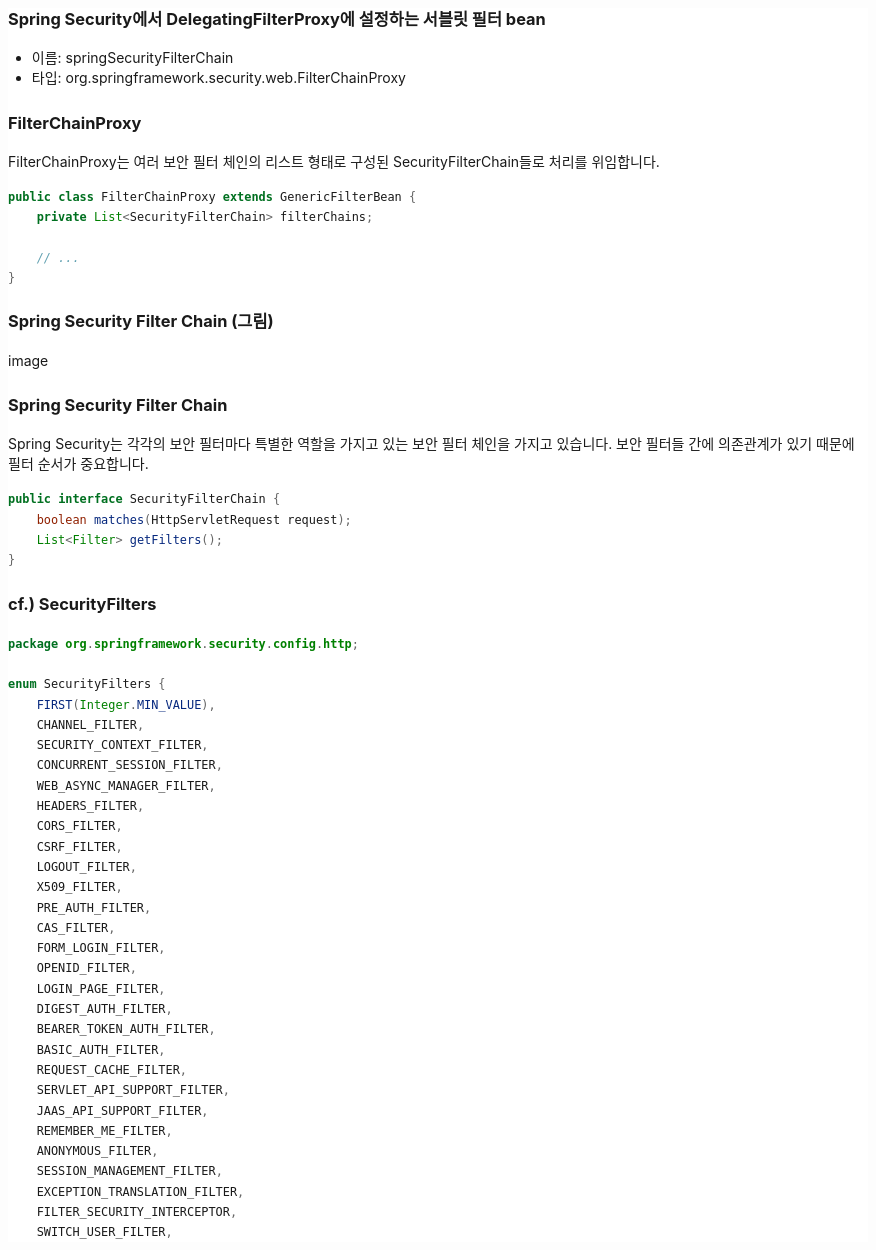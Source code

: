 ### Spring Security에서 DelegatingFilterProxy에 설정하는 서블릿 필터 bean

- 이름: springSecurityFilterChain
- 타입: org.springframework.security.web.FilterChainProxy

### FilterChainProxy

FilterChainProxy는 여러 보안 필터 체인의 리스트 형태로 구성된 SecurityFilterChain들로 처리를 위임합니다.

```java
public class FilterChainProxy extends GenericFilterBean {
    private List<SecurityFilterChain> filterChains;

    // ...
}
```

### Spring Security Filter Chain (그림)

image
### Spring Security Filter Chain

Spring Security는 각각의 보안 필터마다 특별한 역할을 가지고 있는 보안 필터 체인을 가지고 있습니다. 보안 필터들 간에 의존관계가 있기 때문에 필터 순서가 중요합니다.

```java
public interface SecurityFilterChain {
    boolean matches(HttpServletRequest request);
    List<Filter> getFilters();
}
```

### cf.) SecurityFilters

```java
package org.springframework.security.config.http;

enum SecurityFilters {
    FIRST(Integer.MIN_VALUE),
    CHANNEL_FILTER,
    SECURITY_CONTEXT_FILTER,
    CONCURRENT_SESSION_FILTER,
    WEB_ASYNC_MANAGER_FILTER,
    HEADERS_FILTER,
    CORS_FILTER,
    CSRF_FILTER,
    LOGOUT_FILTER,
    X509_FILTER,
    PRE_AUTH_FILTER,
    CAS_FILTER,
    FORM_LOGIN_FILTER,
    OPENID_FILTER,
    LOGIN_PAGE_FILTER,
    DIGEST_AUTH_FILTER,
    BEARER_TOKEN_AUTH_FILTER,
    BASIC_AUTH_FILTER,
    REQUEST_CACHE_FILTER,
    SERVLET_API_SUPPORT_FILTER,
    JAAS_API_SUPPORT_FILTER,
    REMEMBER_ME_FILTER,
    ANONYMOUS_FILTER,
    SESSION_MANAGEMENT_FILTER,
    EXCEPTION_TRANSLATION_FILTER,
    FILTER_SECURITY_INTERCEPTOR,
    SWITCH_USER_FILTER,
```